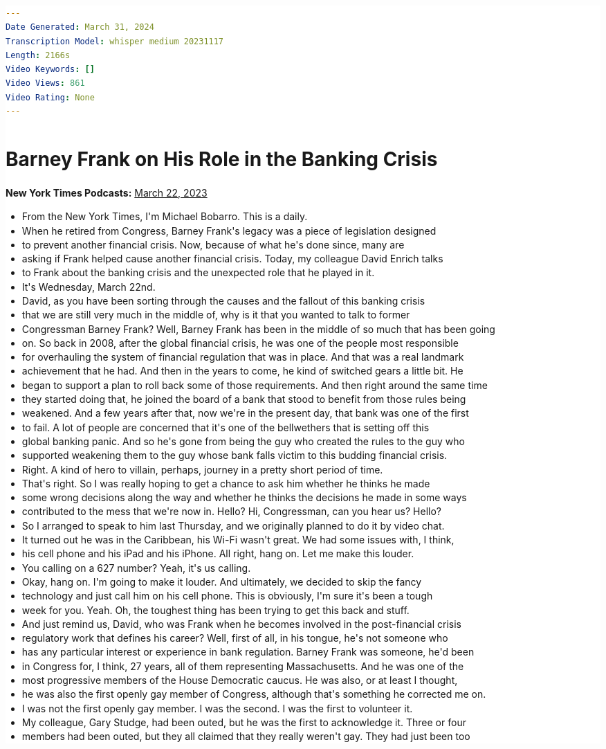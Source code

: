 ```yaml
---
Date Generated: March 31, 2024
Transcription Model: whisper medium 20231117
Length: 2166s
Video Keywords: []
Video Views: 861
Video Rating: None
---
```


# Barney Frank on His Role in the Banking Crisis
**New York Times Podcasts:** [March 22, 2023](https://www.youtube.com/watch?v=bfye-f77LPc)
*  From the New York Times, I'm Michael Bobarro. This is a daily.
*  When he retired from Congress, Barney Frank's legacy was a piece of legislation designed
*  to prevent another financial crisis. Now, because of what he's done since, many are
*  asking if Frank helped cause another financial crisis. Today, my colleague David Enrich talks
*  to Frank about the banking crisis and the unexpected role that he played in it.
*  It's Wednesday, March 22nd.
*  David, as you have been sorting through the causes and the fallout of this banking crisis
*  that we are still very much in the middle of, why is it that you wanted to talk to former
*  Congressman Barney Frank? Well, Barney Frank has been in the middle of so much that has been going
*  on. So back in 2008, after the global financial crisis, he was one of the people most responsible
*  for overhauling the system of financial regulation that was in place. And that was a real landmark
*  achievement that he had. And then in the years to come, he kind of switched gears a little bit. He
*  began to support a plan to roll back some of those requirements. And then right around the same time
*  they started doing that, he joined the board of a bank that stood to benefit from those rules being
*  weakened. And a few years after that, now we're in the present day, that bank was one of the first
*  to fail. A lot of people are concerned that it's one of the bellwethers that is setting off this
*  global banking panic. And so he's gone from being the guy who created the rules to the guy who
*  supported weakening them to the guy whose bank falls victim to this budding financial crisis.
*  Right. A kind of hero to villain, perhaps, journey in a pretty short period of time.
*  That's right. So I was really hoping to get a chance to ask him whether he thinks he made
*  some wrong decisions along the way and whether he thinks the decisions he made in some ways
*  contributed to the mess that we're now in. Hello? Hi, Congressman, can you hear us? Hello?
*  So I arranged to speak to him last Thursday, and we originally planned to do it by video chat.
*  It turned out he was in the Caribbean, his Wi-Fi wasn't great. We had some issues with, I think,
*  his cell phone and his iPad and his iPhone. All right, hang on. Let me make this louder.
*  You calling on a 627 number? Yeah, it's us calling.
*  Okay, hang on. I'm going to make it louder. And ultimately, we decided to skip the fancy
*  technology and just call him on his cell phone. This is obviously, I'm sure it's been a tough
*  week for you. Yeah. Oh, the toughest thing has been trying to get this back and stuff.
*  And just remind us, David, who was Frank when he becomes involved in the post-financial crisis
*  regulatory work that defines his career? Well, first of all, in his tongue, he's not someone who
*  has any particular interest or experience in bank regulation. Barney Frank was someone, he'd been
*  in Congress for, I think, 27 years, all of them representing Massachusetts. And he was one of the
*  most progressive members of the House Democratic caucus. He was also, or at least I thought,
*  he was also the first openly gay member of Congress, although that's something he corrected me on.
*  I was not the first openly gay member. I was the second. I was the first to volunteer it.
*  My colleague, Gary Studge, had been outed, but he was the first to acknowledge it. Three or four
*  members had been outed, but they all claimed that they really weren't gay. They had just been too